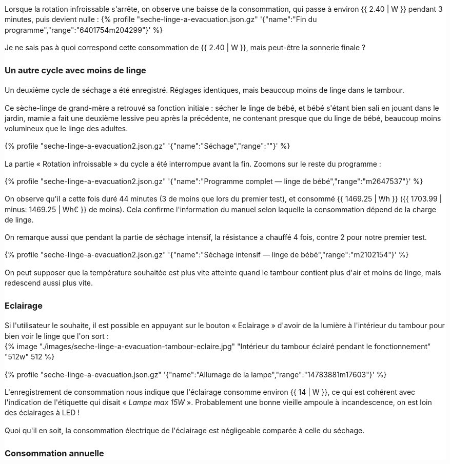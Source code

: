 Lorsque la rotation infroissable s'arrête, on observe une baisse de la consommation, qui passe à environ {{ 2.40 | W }} pendant 3 minutes, puis devient nulle :
{% profile "seche-linge-a-evacuation.json.gz" '{"name":"Fin du programme","range":"6401754m204299"}' %}

Je ne sais pas à quoi correspond cette consommation de {{ 2.40 | W }}, mais peut-être la sonnerie finale ?

### Un autre cycle avec moins de linge

Un deuxième cycle de séchage a été enregistré. Réglages identiques, mais beaucoup moins de linge dans le tambour.

Ce sèche-linge de grand-mère a retrouvé sa fonction initiale : sécher le linge de bébé, et bébé s'étant bien sali en jouant dans le jardin, mamie a fait une deuxième lessive peu après la précédente, ne contenant presque que du linge de bébé, beaucoup moins volumineux que le linge des adultes.

{% profile "seche-linge-a-evacuation2.json.gz" '{"name":"Séchage","range":""}' %}

La partie « Rotation infroissable » du cycle a été interrompue avant la fin. Zoomons sur le reste du programme :

{% profile "seche-linge-a-evacuation2.json.gz" '{"name":"Programme complet — linge de bébé","range":"m2647537"}' %}

On observe qu'il a cette fois duré 44 minutes (3 de moins que lors du premier test), et consommé {{ 1469.25 | Wh }} ({{ 1703.99 | minus: 1469.25 | Wh€ }} de moins).
Cela confirme l'information du manuel selon laquelle la consommation dépend de la charge de linge.

On remarque aussi que pendant la partie de séchage intensif, la résistance a chauffé 4 fois, contre 2 pour notre premier test.

{% profile "seche-linge-a-evacuation2.json.gz" '{"name":"Séchage intensif — linge de bébé","range":"m2102154"}' %}

On peut supposer que la température souhaitée est plus vite atteinte quand le tambour contient plus d'air et moins de linge, mais redescend aussi plus vite.

### Eclairage

Si l'utilisateur le souhaite, il est possible en appuyant sur le bouton « Eclairage » d'avoir de la lumière à l'intérieur du tambour pour bien voir le linge que l'on sort :  
{% image "./images/seche-linge-a-evacuation-tambour-eclaire.jpg" "Intérieur du tambour éclairé pendant le fonctionnement" "512w" 512 %}

{% profile "seche-linge-a-evacuation.json.gz" '{"name":"Allumage de la lampe","range":"14783881m17603"}' %}

L'enregistrement de consommation nous indique que l'éclairage consomme environ {{ 14 | W }}, ce qui est cohérent avec l'indication de l'étiquette qui disait « *Lampe  max 15W* ». Probablement une bonne vieille ampoule à incandescence, on est loin des éclairages à LED !

Quoi qu'il en soit, la consommation électrique de l'éclairage est négligeable comparée à celle du séchage.

### Consommation annuelle
